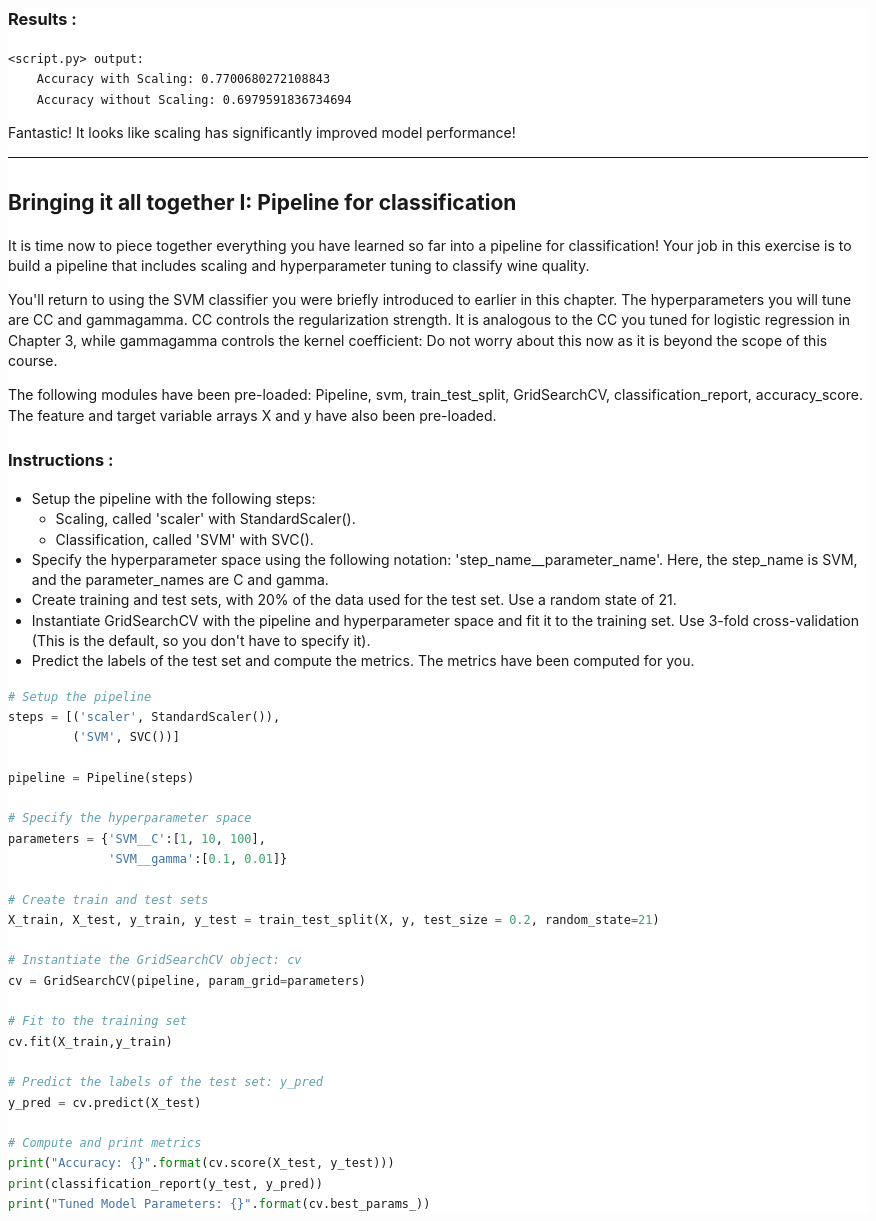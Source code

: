 ### Results :  

	<script.py> output:
		Accuracy with Scaling: 0.7700680272108843
		Accuracy without Scaling: 0.6979591836734694

Fantastic! It looks like scaling has significantly improved model performance!  
		
---

## Bringing it all together I: Pipeline for classification  

It is time now to piece together everything you have learned so far into a pipeline for classification! Your job in this exercise is to build a pipeline that includes scaling and hyperparameter tuning to classify wine quality.  

You'll return to using the SVM classifier you were briefly introduced to earlier in this chapter. The hyperparameters you will tune are CC and gammagamma. CC controls the regularization strength. It is analogous to the CC you tuned for logistic regression in Chapter 3, while gammagamma controls the kernel coefficient: Do not worry about this now as it is beyond the scope of this course.  

The following modules have been pre-loaded: Pipeline, svm, train_test_split, GridSearchCV, classification_report, accuracy_score. The feature and target variable arrays X and y have also been pre-loaded.  

### Instructions :

- Setup the pipeline with the following steps:
	- Scaling, called 'scaler' with StandardScaler().
	- Classification, called 'SVM' with SVC().
- Specify the hyperparameter space using the following notation: 'step_name__parameter_name'. Here, the step_name is SVM, and the parameter_names are C and gamma.
- Create training and test sets, with 20% of the data used for the test set. Use a random state of 21.
- Instantiate GridSearchCV with the pipeline and hyperparameter space and fit it to the training set. Use 3-fold cross-validation (This is the default, so you don't have to specify it).
- Predict the labels of the test set and compute the metrics. The metrics have been computed for you.

```python
# Setup the pipeline
steps = [('scaler', StandardScaler()),
         ('SVM', SVC())]

pipeline = Pipeline(steps)

# Specify the hyperparameter space
parameters = {'SVM__C':[1, 10, 100],
              'SVM__gamma':[0.1, 0.01]}

# Create train and test sets
X_train, X_test, y_train, y_test = train_test_split(X, y, test_size = 0.2, random_state=21)

# Instantiate the GridSearchCV object: cv
cv = GridSearchCV(pipeline, param_grid=parameters)

# Fit to the training set
cv.fit(X_train,y_train)

# Predict the labels of the test set: y_pred
y_pred = cv.predict(X_test)

# Compute and print metrics
print("Accuracy: {}".format(cv.score(X_test, y_test)))
print(classification_report(y_test, y_pred))
print("Tuned Model Parameters: {}".format(cv.best_params_))
```